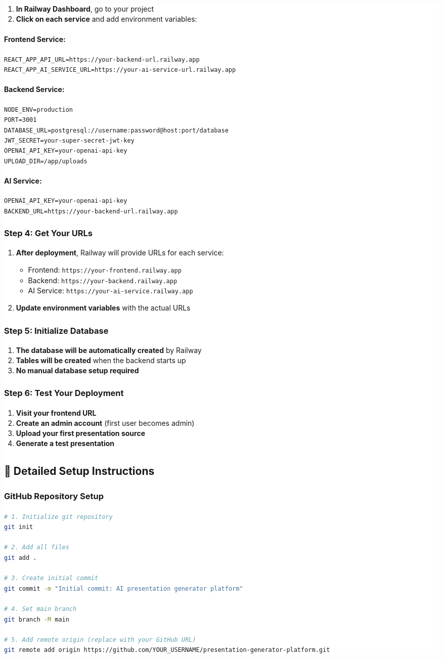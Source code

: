 1. **In Railway Dashboard**, go to your project
2. **Click on each service** and add environment variables:

#### Frontend Service:
```
REACT_APP_API_URL=https://your-backend-url.railway.app
REACT_APP_AI_SERVICE_URL=https://your-ai-service-url.railway.app
```

#### Backend Service:
```
NODE_ENV=production
PORT=3001
DATABASE_URL=postgresql://username:password@host:port/database
JWT_SECRET=your-super-secret-jwt-key
OPENAI_API_KEY=your-openai-api-key
UPLOAD_DIR=/app/uploads
```

#### AI Service:
```
OPENAI_API_KEY=your-openai-api-key
BACKEND_URL=https://your-backend-url.railway.app
```

### Step 4: Get Your URLs

1. **After deployment**, Railway will provide URLs for each service:
   - Frontend: `https://your-frontend.railway.app`
   - Backend: `https://your-backend.railway.app`
   - AI Service: `https://your-ai-service.railway.app`

2. **Update environment variables** with the actual URLs

### Step 5: Initialize Database

1. **The database will be automatically created** by Railway
2. **Tables will be created** when the backend starts up
3. **No manual database setup required**

### Step 6: Test Your Deployment

1. **Visit your frontend URL**
2. **Create an admin account** (first user becomes admin)
3. **Upload your first presentation source**
4. **Generate a test presentation**

## 🔧 Detailed Setup Instructions

### GitHub Repository Setup

```bash
# 1. Initialize git repository
git init

# 2. Add all files
git add .

# 3. Create initial commit
git commit -m "Initial commit: AI presentation generator platform"

# 4. Set main branch
git branch -M main

# 5. Add remote origin (replace with your GitHub URL)
git remote add origin https://github.com/YOUR_USERNAME/presentation-generator-platform.git
```